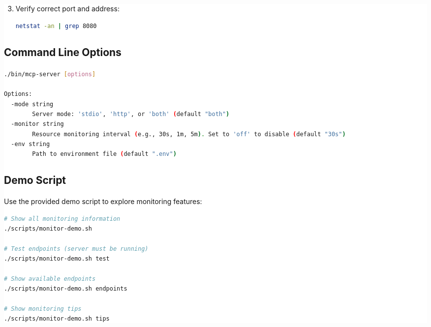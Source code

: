 3. Verify correct port and address:

   ```bash
   netstat -an | grep 8080
   ```

## Command Line Options

```bash
./bin/mcp-server [options]

Options:
  -mode string
        Server mode: 'stdio', 'http', or 'both' (default "both")
  -monitor string
        Resource monitoring interval (e.g., 30s, 1m, 5m). Set to 'off' to disable (default "30s")
  -env string
        Path to environment file (default ".env")
```

## Demo Script

Use the provided demo script to explore monitoring features:

```bash
# Show all monitoring information
./scripts/monitor-demo.sh

# Test endpoints (server must be running)
./scripts/monitor-demo.sh test

# Show available endpoints
./scripts/monitor-demo.sh endpoints

# Show monitoring tips
./scripts/monitor-demo.sh tips
```
